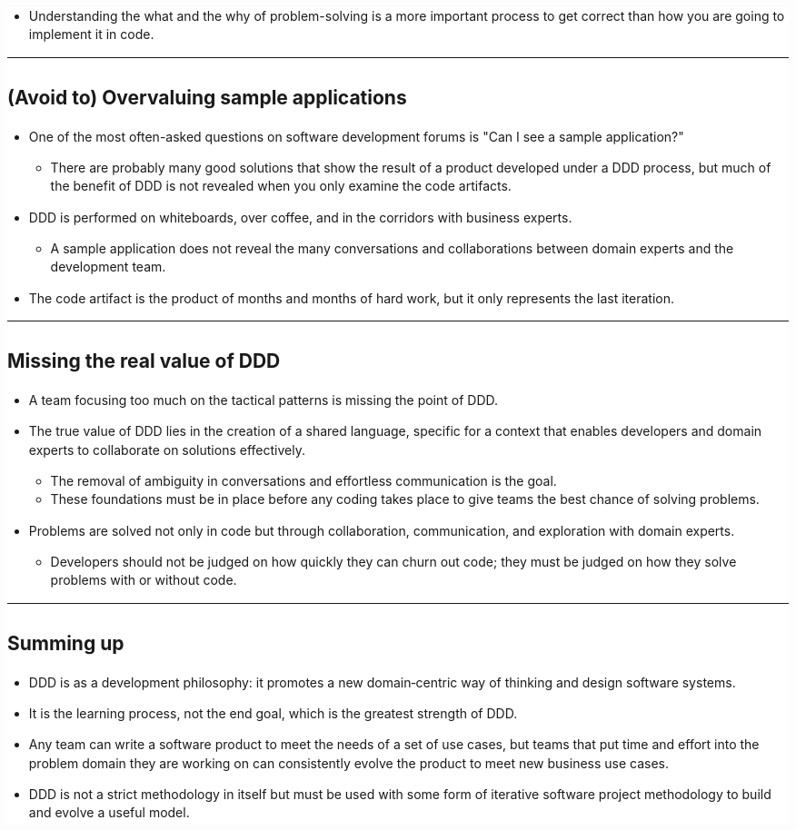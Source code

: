 * Understanding the what and the why of problem-solving is a more important process to get correct than how you are going to implement it in code.

---

## (Avoid to) Overvaluing sample applications

* One of the most often-asked questions on software development forums is "Can I see a sample application?"
    * There are probably many good solutions that show the result of a product developed under a DDD process, but much of the benefit of DDD is not revealed when you only examine the code artifacts. 

* DDD is performed on whiteboards, over coffee, and in the corridors with business experts.
    * A sample application does not reveal the many conversations and collaborations between domain experts and the development team.

* The code artifact is the product of months and months of hard work, but it only represents the last iteration.

---

## Missing the real value of DDD

* A team focusing too much on the tactical patterns is missing the point of DDD.

* The true value of DDD lies in the creation of a shared language, specific for a context that enables developers and
domain experts to collaborate on solutions effectively.
    * The removal of ambiguity in conversations and effortless communication is the goal. 
    * These foundations must be in place before any coding takes place to give teams the best chance of solving problems.

* Problems are solved not only in code but through collaboration, communication, and exploration with domain experts.
    * Developers should not be judged on how quickly they can churn out code; they must be judged on how they solve problems with or without code.

---

## Summing up

* DDD is as a development philosophy: it promotes a new domain‐centric way of thinking and design software systems.

* It is the learning process, not the end goal, which is the greatest strength of DDD. 

* Any team can write a software product to meet the needs of a set of use cases, but teams that put time and effort into the problem domain they are working on can consistently evolve the product to meet new business use cases.

* DDD is not a strict methodology in itself but must be used with some form of iterative software project methodology to build and evolve a useful model.
